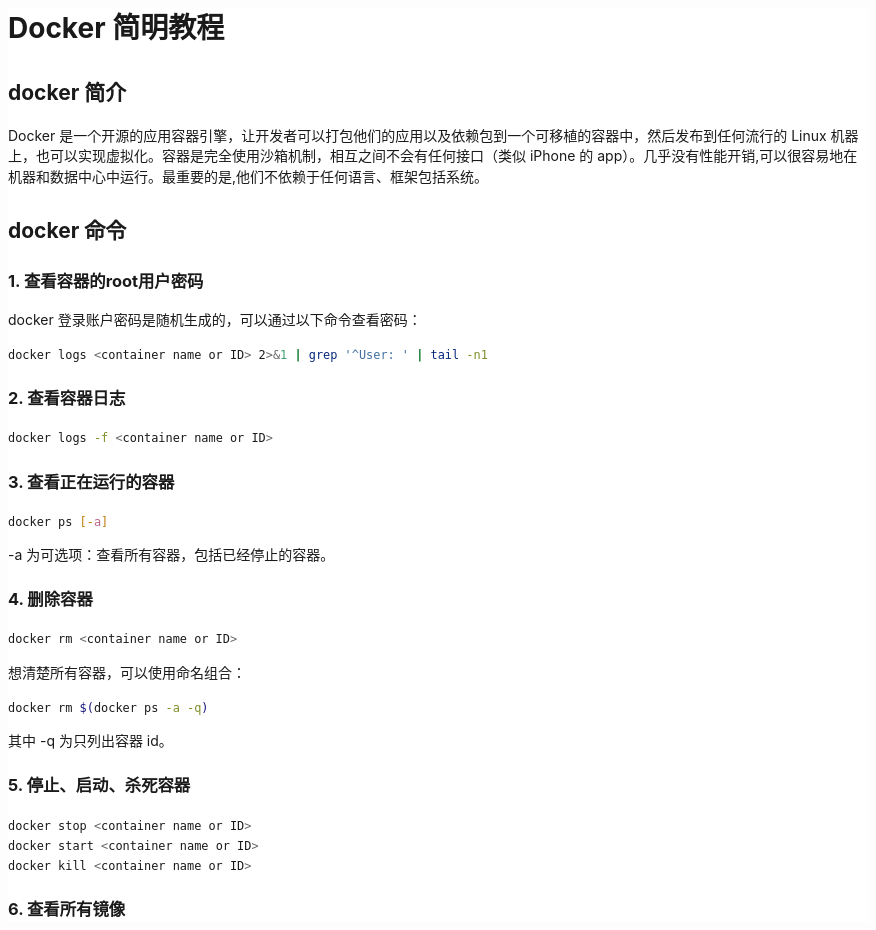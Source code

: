 # Docker 简明教程

## docker 简介

Docker 是一个开源的应用容器引擎，让开发者可以打包他们的应用以及依赖包到一个可移植的容器中，然后发布到任何流行的 Linux 机器上，也可以实现虚拟化。容器是完全使用沙箱机制，相互之间不会有任何接口（类似 iPhone 的 app）。几乎没有性能开销,可以很容易地在机器和数据中心中运行。最重要的是,他们不依赖于任何语言、框架包括系统。

## docker 命令

### 1. 查看容器的root用户密码

docker 登录账户密码是随机生成的，可以通过以下命令查看密码：

```sh
docker logs <container name or ID> 2>&1 | grep '^User: ' | tail -n1
```

### 2. 查看容器日志

```sh
docker logs -f <container name or ID>
```

### 3. 查看正在运行的容器

```sh
docker ps [-a]
```

-a 为可选项：查看所有容器，包括已经停止的容器。

### 4. 删除容器

```sh
docker rm <container name or ID>
```

想清楚所有容器，可以使用命名组合：

```sh
docker rm $(docker ps -a -q)
```

其中 -q 为只列出容器 id。

### 5. 停止、启动、杀死容器

```sh
docker stop <container name or ID>
docker start <container name or ID>
docker kill <container name or ID>
```

### 6. 查看所有镜像
